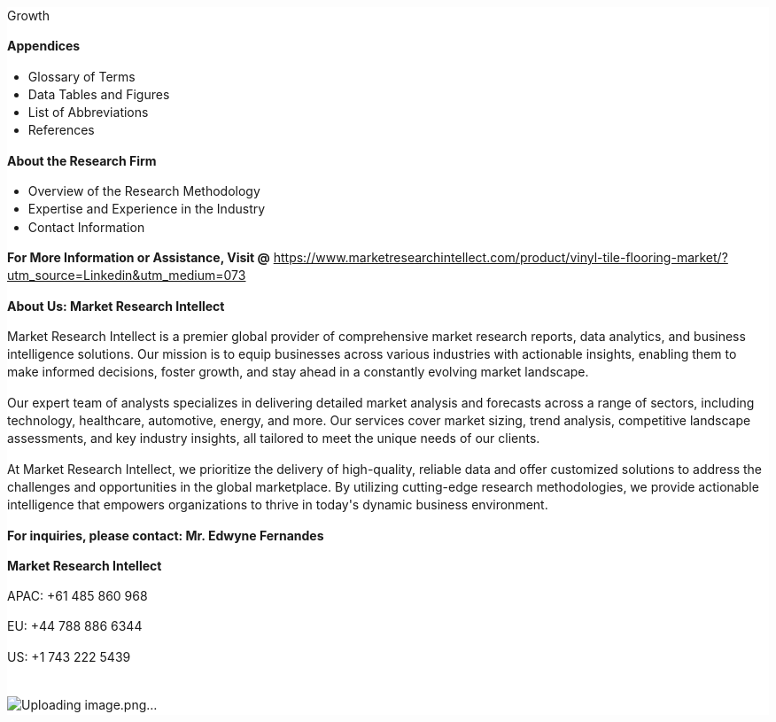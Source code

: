 Growth</li></ul><p><strong>Appendices</strong></p><ul><li>Glossary of Terms</li><li>Data Tables and Figures</li><li>List of Abbreviations</li><li>References</li></ul><p><strong>About the Research Firm</strong></p><ul><li>Overview of the Research Methodology</li><li>Expertise and Experience in the Industry</li><li>Contact Information</li></ul></div><div class="article-main__content" data-test-id="publishing-text-block"><p><span class="font-[700]"><strong>For More Information or Assistance, Visit @</strong>&nbsp;<a href="https://www.marketresearchintellect.com/product/vinyl-tile-flooring-market/?utm_source=Linkedin&utm_medium=073">https://www.marketresearchintellect.com/product/vinyl-tile-flooring-market/?utm_source=Linkedin&utm_medium=073</a></span></p><p><strong>About Us: Market Research Intellect</strong></p><p>Market Research Intellect is a premier global provider of comprehensive market research reports, data analytics, and business intelligence solutions. Our mission is to equip businesses across various industries with actionable insights, enabling them to make informed decisions, foster growth, and stay ahead in a constantly evolving market landscape.</p><p>Our expert team of analysts specializes in delivering detailed market analysis and forecasts across a range of sectors, including technology, healthcare, automotive, energy, and more. Our services cover market sizing, trend analysis, competitive landscape assessments, and key industry insights, all tailored to meet the unique needs of our clients.</p><p>At Market Research Intellect, we prioritize the delivery of high-quality, reliable data and offer customized solutions to address the challenges and opportunities in the global marketplace. By utilizing cutting-edge research methodologies, we provide actionable intelligence that empowers organizations to thrive in today's dynamic business environment.</p><p><strong>For inquiries, please contact: Mr. Edwyne Fernandes</strong></p><p><strong>Market Research Intellect</strong></p><p>APAC: +61 485 860 968</p><p>EU: +44 788 886 6344</p><p>US: +1 743 222 5439</p></div><div class="article-main__content" data-test-id="publishing-text-block">&nbsp;</div>
![Uploading image.png…]()
